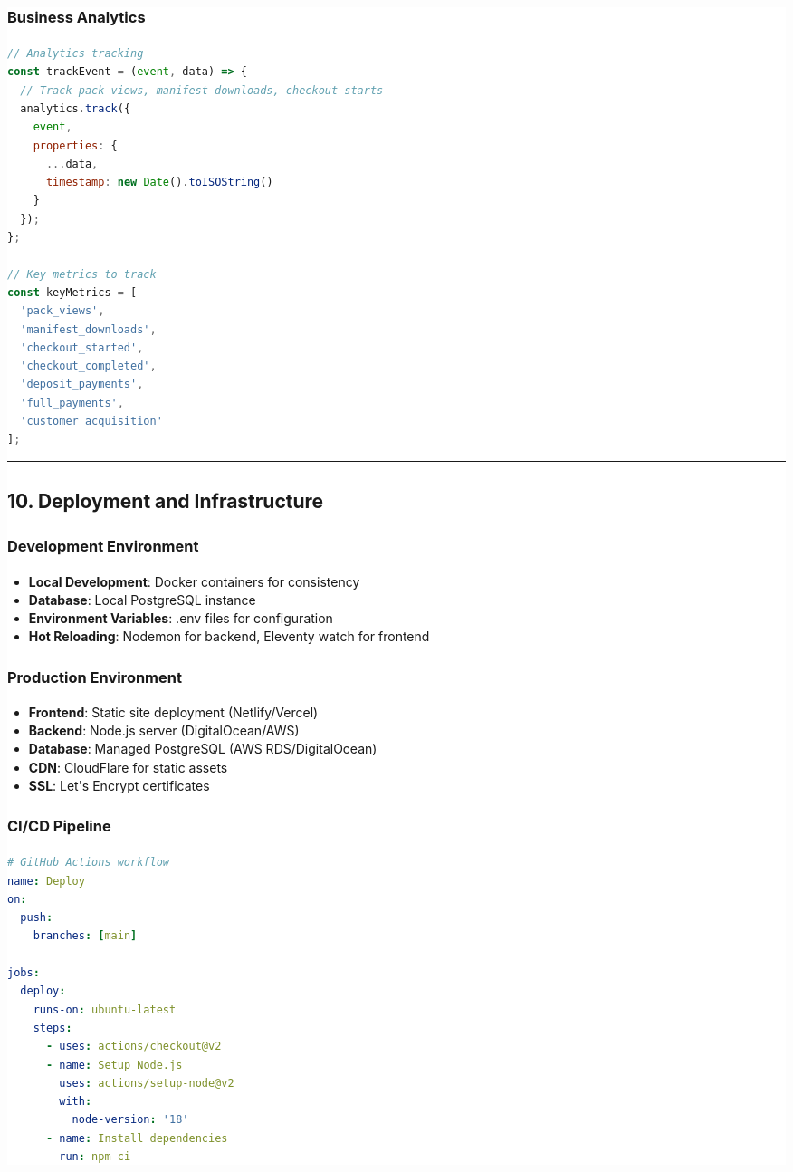 ### Business Analytics
```javascript
// Analytics tracking
const trackEvent = (event, data) => {
  // Track pack views, manifest downloads, checkout starts
  analytics.track({
    event,
    properties: {
      ...data,
      timestamp: new Date().toISOString()
    }
  });
};

// Key metrics to track
const keyMetrics = [
  'pack_views',
  'manifest_downloads',
  'checkout_started',
  'checkout_completed',
  'deposit_payments',
  'full_payments',
  'customer_acquisition'
];
```

---

## 10. Deployment and Infrastructure

### Development Environment
- **Local Development**: Docker containers for consistency
- **Database**: Local PostgreSQL instance
- **Environment Variables**: .env files for configuration
- **Hot Reloading**: Nodemon for backend, Eleventy watch for frontend

### Production Environment
- **Frontend**: Static site deployment (Netlify/Vercel)
- **Backend**: Node.js server (DigitalOcean/AWS)
- **Database**: Managed PostgreSQL (AWS RDS/DigitalOcean)
- **CDN**: CloudFlare for static assets
- **SSL**: Let's Encrypt certificates

### CI/CD Pipeline
```yaml
# GitHub Actions workflow
name: Deploy
on:
  push:
    branches: [main]

jobs:
  deploy:
    runs-on: ubuntu-latest
    steps:
      - uses: actions/checkout@v2
      - name: Setup Node.js
        uses: actions/setup-node@v2
        with:
          node-version: '18'
      - name: Install dependencies
        run: npm ci
```